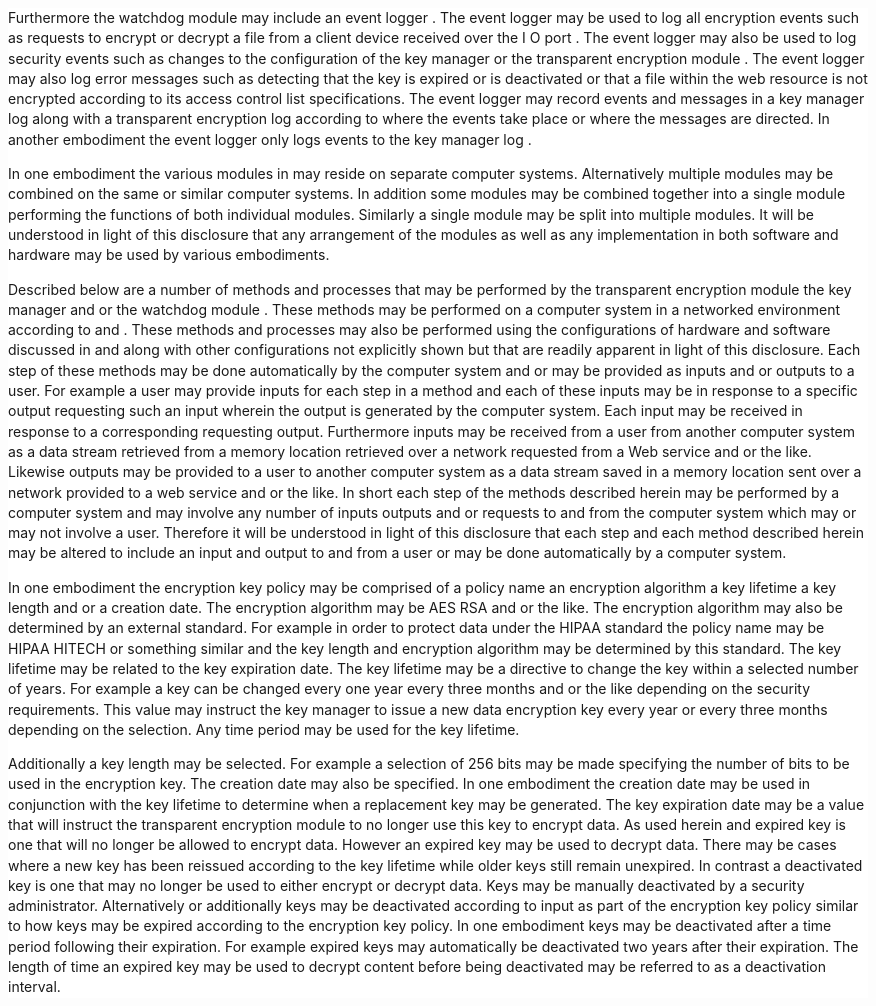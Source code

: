 Furthermore the watchdog module may include an event logger . The event logger may be used to log all encryption events such as requests to encrypt or decrypt a file from a client device received over the I O port . The event logger may also be used to log security events such as changes to the configuration of the key manager or the transparent encryption module . The event logger may also log error messages such as detecting that the key is expired or is deactivated or that a file within the web resource is not encrypted according to its access control list specifications. The event logger may record events and messages in a key manager log along with a transparent encryption log according to where the events take place or where the messages are directed. In another embodiment the event logger only logs events to the key manager log .

In one embodiment the various modules in may reside on separate computer systems. Alternatively multiple modules may be combined on the same or similar computer systems. In addition some modules may be combined together into a single module performing the functions of both individual modules. Similarly a single module may be split into multiple modules. It will be understood in light of this disclosure that any arrangement of the modules as well as any implementation in both software and hardware may be used by various embodiments.

Described below are a number of methods and processes that may be performed by the transparent encryption module the key manager and or the watchdog module . These methods may be performed on a computer system in a networked environment according to and . These methods and processes may also be performed using the configurations of hardware and software discussed in and along with other configurations not explicitly shown but that are readily apparent in light of this disclosure. Each step of these methods may be done automatically by the computer system and or may be provided as inputs and or outputs to a user. For example a user may provide inputs for each step in a method and each of these inputs may be in response to a specific output requesting such an input wherein the output is generated by the computer system. Each input may be received in response to a corresponding requesting output. Furthermore inputs may be received from a user from another computer system as a data stream retrieved from a memory location retrieved over a network requested from a Web service and or the like. Likewise outputs may be provided to a user to another computer system as a data stream saved in a memory location sent over a network provided to a web service and or the like. In short each step of the methods described herein may be performed by a computer system and may involve any number of inputs outputs and or requests to and from the computer system which may or may not involve a user. Therefore it will be understood in light of this disclosure that each step and each method described herein may be altered to include an input and output to and from a user or may be done automatically by a computer system.

In one embodiment the encryption key policy may be comprised of a policy name an encryption algorithm a key lifetime a key length and or a creation date. The encryption algorithm may be AES RSA and or the like. The encryption algorithm may also be determined by an external standard. For example in order to protect data under the HIPAA standard the policy name may be HIPAA HITECH or something similar and the key length and encryption algorithm may be determined by this standard. The key lifetime may be related to the key expiration date. The key lifetime may be a directive to change the key within a selected number of years. For example a key can be changed every one year every three months and or the like depending on the security requirements. This value may instruct the key manager to issue a new data encryption key every year or every three months depending on the selection. Any time period may be used for the key lifetime.

Additionally a key length may be selected. For example a selection of 256 bits may be made specifying the number of bits to be used in the encryption key. The creation date may also be specified. In one embodiment the creation date may be used in conjunction with the key lifetime to determine when a replacement key may be generated. The key expiration date may be a value that will instruct the transparent encryption module to no longer use this key to encrypt data. As used herein and expired key is one that will no longer be allowed to encrypt data. However an expired key may be used to decrypt data. There may be cases where a new key has been reissued according to the key lifetime while older keys still remain unexpired. In contrast a deactivated key is one that may no longer be used to either encrypt or decrypt data. Keys may be manually deactivated by a security administrator. Alternatively or additionally keys may be deactivated according to input as part of the encryption key policy similar to how keys may be expired according to the encryption key policy. In one embodiment keys may be deactivated after a time period following their expiration. For example expired keys may automatically be deactivated two years after their expiration. The length of time an expired key may be used to decrypt content before being deactivated may be referred to as a deactivation interval.
